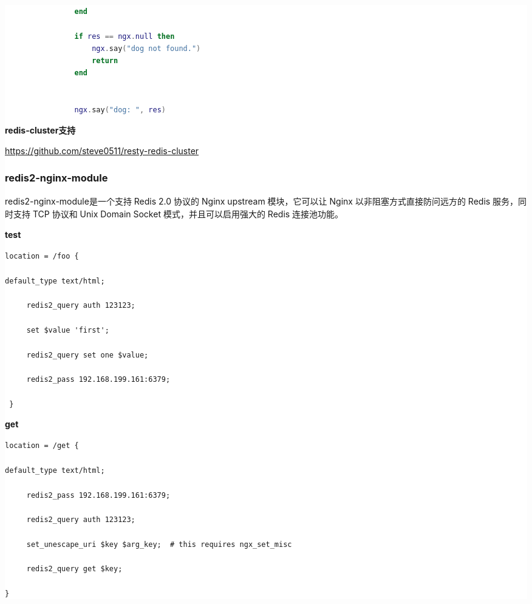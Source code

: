 ```lua
                end

                if res == ngx.null then
                    ngx.say("dog not found.")
                    return
                end


                ngx.say("dog: ", res)
```

**redis-cluster支持**

https://github.com/steve0511/resty-redis-cluster

 

### redis2-nginx-module 

redis2-nginx-module是一个支持 Redis 2.0 协议的 Nginx upstream 模块，它可以让 Nginx 以非阻塞方式直接防问远方的 Redis 服务，同时支持 TCP 协议和 Unix Domain Socket 模式，并且可以启用强大的 Redis 连接池功能。

**test**

```nginx
location = /foo {

default_type text/html;

     redis2_query auth 123123;

     set $value 'first';

     redis2_query set one $value;

     redis2_pass 192.168.199.161:6379;

 }
```

**get**

```nginx
location = /get {

default_type text/html;

     redis2_pass 192.168.199.161:6379;

     redis2_query auth 123123;

     set_unescape_uri $key $arg_key;  # this requires ngx_set_misc

     redis2_query get $key;

}
```
